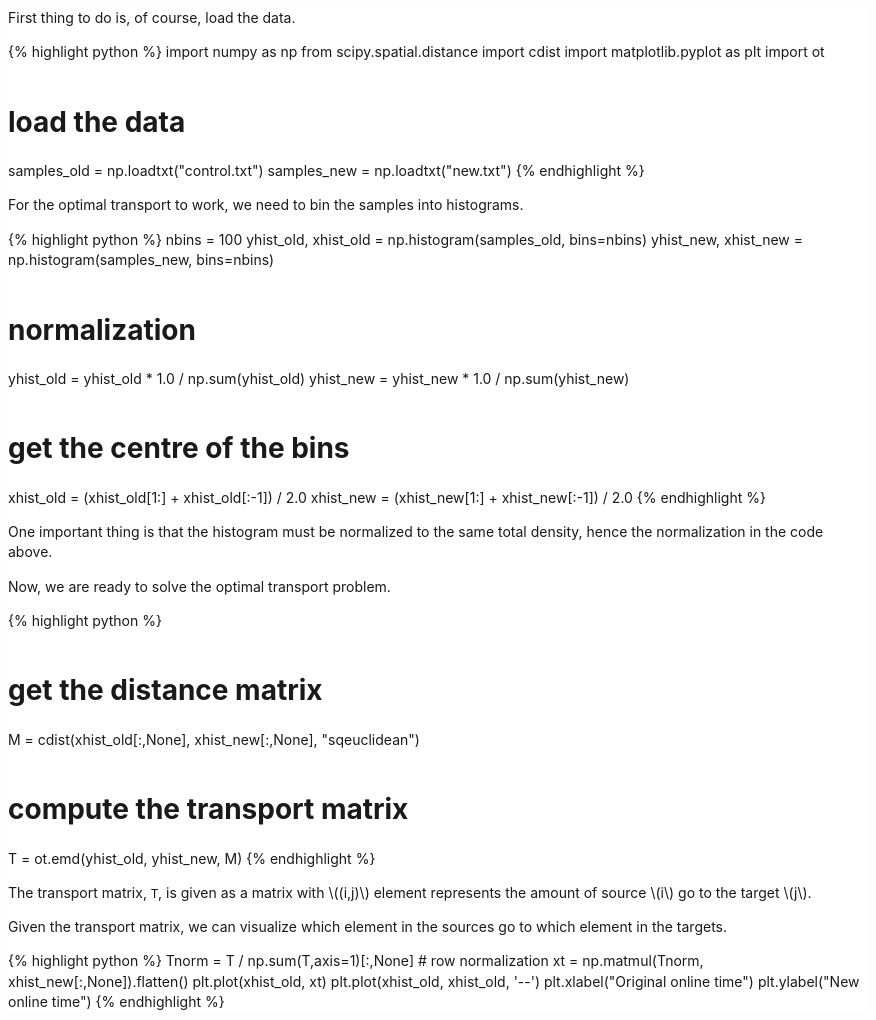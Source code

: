 First thing to do is, of course, load the data.

{% highlight python %}
import numpy as np
from scipy.spatial.distance import cdist
import matplotlib.pyplot as plt
import ot

# load the data
samples_old = np.loadtxt("control.txt")
samples_new = np.loadtxt("new.txt")
{% endhighlight %}

For the optimal transport to work, we need to bin the samples into histograms.

{% highlight python %}
nbins = 100
yhist_old, xhist_old = np.histogram(samples_old, bins=nbins)
yhist_new, xhist_new = np.histogram(samples_new, bins=nbins)

# normalization
yhist_old = yhist_old * 1.0 / np.sum(yhist_old)
yhist_new = yhist_new * 1.0 / np.sum(yhist_new)

# get the centre of the bins
xhist_old = (xhist_old[1:] + xhist_old[:-1]) / 2.0
xhist_new = (xhist_new[1:] + xhist_new[:-1]) / 2.0
{% endhighlight %}

One important thing is that the histogram must be normalized to the same total
density, hence the normalization in the code above.

Now, we are ready to solve the optimal transport problem.

{% highlight python %}
# get the distance matrix
M = cdist(xhist_old[:,None], xhist_new[:,None], "sqeuclidean")

# compute the transport matrix
T = ot.emd(yhist_old, yhist_new, M)
{% endhighlight %}

The transport matrix, `T`, is given as a matrix with \\((i,j)\\) element
represents the amount of source \\(i\\) go to the target \\(j\\).

Given the transport matrix, we can visualize which element in the sources go to
which element in the targets.

{% highlight python %}
Tnorm = T / np.sum(T,axis=1)[:,None] # row normalization
xt = np.matmul(Tnorm, xhist_new[:,None]).flatten()
plt.plot(xhist_old, xt)
plt.plot(xhist_old, xhist_old, '--')
plt.xlabel("Original online time")
plt.ylabel("New online time")
{% endhighlight %}
